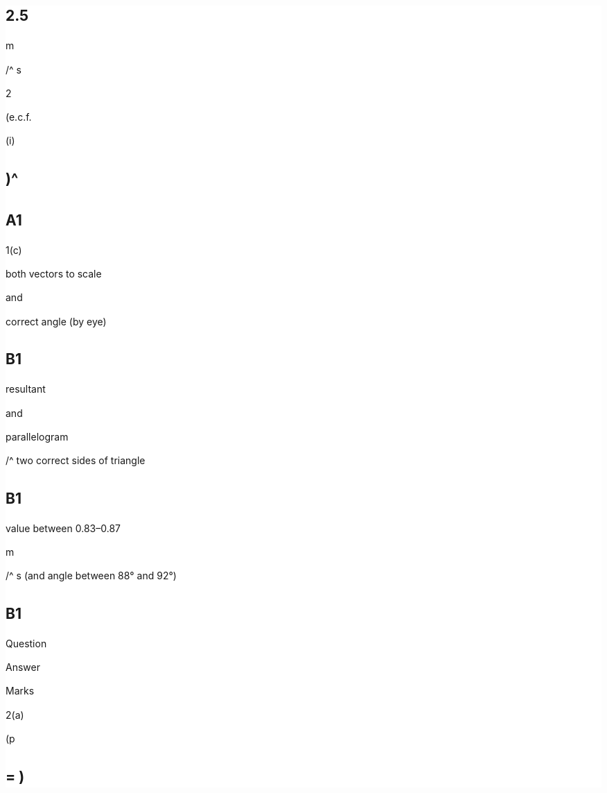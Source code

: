 ## 2.5 

 m 

 /^ s 

 2 

 (e.c.f. 

 (i) 

## )^ 

## A1 

 1(c) 

 both vectors to scale 

 and 

 correct angle (by eye) 

## B1 

 resultant 

 and 

 parallelogram 

 /^ two correct sides of triangle 

## B1 

 value between 0.83–0.87 

 m 

 /^ s (and angle between 88° and 92°) 

## B1 

 Question 

 Answer 

 Marks 

 2(a) 

 (p 

## = ) 
